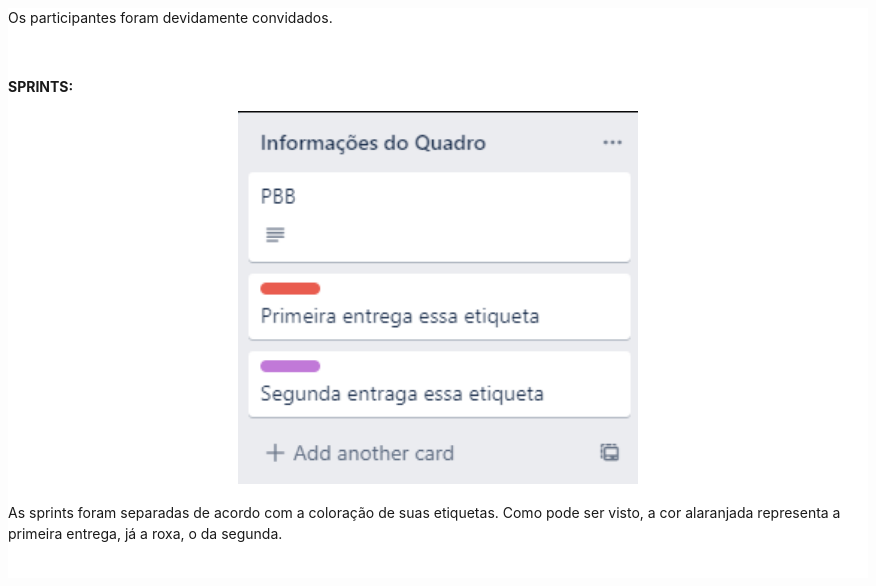 <p>
  Os participantes foram devidamente convidados.
</p>

<br/>

**SPRINTS:**
<div align="center">
  <img src="assets/divisaosprints.png" width="400" alt="Divisao"/>
</div>

<p>
  As sprints foram separadas de acordo com a coloração de suas etiquetas. Como pode ser visto, a cor alaranjada representa a primeira entrega, já a roxa, o da segunda.
</p>

<br/>

<div align="center">